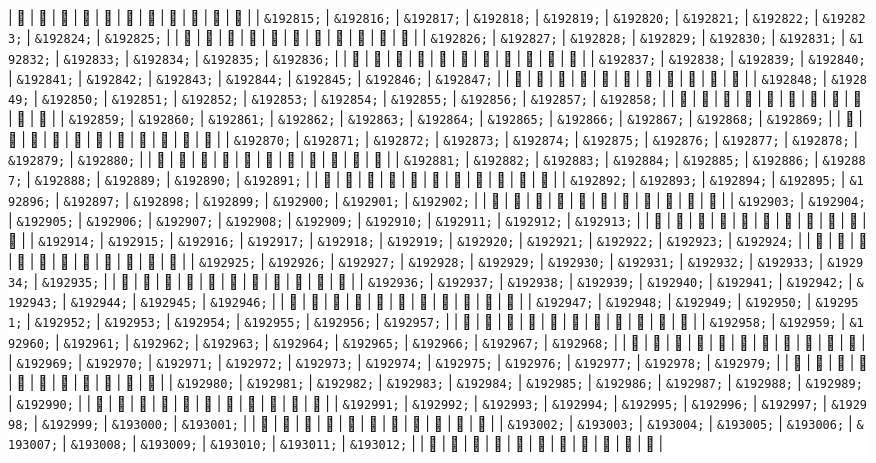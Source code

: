 | &#192815; | &#192816; | &#192817; | &#192818; | &#192819; | &#192820; | &#192821; | &#192822; | &#192823; | &#192824; | &#192825; | 
| `&192815;` | `&192816;` | `&192817;` | `&192818;` | `&192819;` | `&192820;` | `&192821;` | `&192822;` | `&192823;` | `&192824;` | `&192825;` | 
| &#192826; | &#192827; | &#192828; | &#192829; | &#192830; | &#192831; | &#192832; | &#192833; | &#192834; | &#192835; | &#192836; | 
| `&192826;` | `&192827;` | `&192828;` | `&192829;` | `&192830;` | `&192831;` | `&192832;` | `&192833;` | `&192834;` | `&192835;` | `&192836;` | 
| &#192837; | &#192838; | &#192839; | &#192840; | &#192841; | &#192842; | &#192843; | &#192844; | &#192845; | &#192846; | &#192847; | 
| `&192837;` | `&192838;` | `&192839;` | `&192840;` | `&192841;` | `&192842;` | `&192843;` | `&192844;` | `&192845;` | `&192846;` | `&192847;` | 
| &#192848; | &#192849; | &#192850; | &#192851; | &#192852; | &#192853; | &#192854; | &#192855; | &#192856; | &#192857; | &#192858; | 
| `&192848;` | `&192849;` | `&192850;` | `&192851;` | `&192852;` | `&192853;` | `&192854;` | `&192855;` | `&192856;` | `&192857;` | `&192858;` | 
| &#192859; | &#192860; | &#192861; | &#192862; | &#192863; | &#192864; | &#192865; | &#192866; | &#192867; | &#192868; | &#192869; | 
| `&192859;` | `&192860;` | `&192861;` | `&192862;` | `&192863;` | `&192864;` | `&192865;` | `&192866;` | `&192867;` | `&192868;` | `&192869;` | 
| &#192870; | &#192871; | &#192872; | &#192873; | &#192874; | &#192875; | &#192876; | &#192877; | &#192878; | &#192879; | &#192880; | 
| `&192870;` | `&192871;` | `&192872;` | `&192873;` | `&192874;` | `&192875;` | `&192876;` | `&192877;` | `&192878;` | `&192879;` | `&192880;` | 
| &#192881; | &#192882; | &#192883; | &#192884; | &#192885; | &#192886; | &#192887; | &#192888; | &#192889; | &#192890; | &#192891; | 
| `&192881;` | `&192882;` | `&192883;` | `&192884;` | `&192885;` | `&192886;` | `&192887;` | `&192888;` | `&192889;` | `&192890;` | `&192891;` | 
| &#192892; | &#192893; | &#192894; | &#192895; | &#192896; | &#192897; | &#192898; | &#192899; | &#192900; | &#192901; | &#192902; | 
| `&192892;` | `&192893;` | `&192894;` | `&192895;` | `&192896;` | `&192897;` | `&192898;` | `&192899;` | `&192900;` | `&192901;` | `&192902;` | 
| &#192903; | &#192904; | &#192905; | &#192906; | &#192907; | &#192908; | &#192909; | &#192910; | &#192911; | &#192912; | &#192913; | 
| `&192903;` | `&192904;` | `&192905;` | `&192906;` | `&192907;` | `&192908;` | `&192909;` | `&192910;` | `&192911;` | `&192912;` | `&192913;` | 
| &#192914; | &#192915; | &#192916; | &#192917; | &#192918; | &#192919; | &#192920; | &#192921; | &#192922; | &#192923; | &#192924; | 
| `&192914;` | `&192915;` | `&192916;` | `&192917;` | `&192918;` | `&192919;` | `&192920;` | `&192921;` | `&192922;` | `&192923;` | `&192924;` | 
| &#192925; | &#192926; | &#192927; | &#192928; | &#192929; | &#192930; | &#192931; | &#192932; | &#192933; | &#192934; | &#192935; | 
| `&192925;` | `&192926;` | `&192927;` | `&192928;` | `&192929;` | `&192930;` | `&192931;` | `&192932;` | `&192933;` | `&192934;` | `&192935;` | 
| &#192936; | &#192937; | &#192938; | &#192939; | &#192940; | &#192941; | &#192942; | &#192943; | &#192944; | &#192945; | &#192946; | 
| `&192936;` | `&192937;` | `&192938;` | `&192939;` | `&192940;` | `&192941;` | `&192942;` | `&192943;` | `&192944;` | `&192945;` | `&192946;` | 
| &#192947; | &#192948; | &#192949; | &#192950; | &#192951; | &#192952; | &#192953; | &#192954; | &#192955; | &#192956; | &#192957; | 
| `&192947;` | `&192948;` | `&192949;` | `&192950;` | `&192951;` | `&192952;` | `&192953;` | `&192954;` | `&192955;` | `&192956;` | `&192957;` | 
| &#192958; | &#192959; | &#192960; | &#192961; | &#192962; | &#192963; | &#192964; | &#192965; | &#192966; | &#192967; | &#192968; | 
| `&192958;` | `&192959;` | `&192960;` | `&192961;` | `&192962;` | `&192963;` | `&192964;` | `&192965;` | `&192966;` | `&192967;` | `&192968;` | 
| &#192969; | &#192970; | &#192971; | &#192972; | &#192973; | &#192974; | &#192975; | &#192976; | &#192977; | &#192978; | &#192979; | 
| `&192969;` | `&192970;` | `&192971;` | `&192972;` | `&192973;` | `&192974;` | `&192975;` | `&192976;` | `&192977;` | `&192978;` | `&192979;` | 
| &#192980; | &#192981; | &#192982; | &#192983; | &#192984; | &#192985; | &#192986; | &#192987; | &#192988; | &#192989; | &#192990; | 
| `&192980;` | `&192981;` | `&192982;` | `&192983;` | `&192984;` | `&192985;` | `&192986;` | `&192987;` | `&192988;` | `&192989;` | `&192990;` | 
| &#192991; | &#192992; | &#192993; | &#192994; | &#192995; | &#192996; | &#192997; | &#192998; | &#192999; | &#193000; | &#193001; | 
| `&192991;` | `&192992;` | `&192993;` | `&192994;` | `&192995;` | `&192996;` | `&192997;` | `&192998;` | `&192999;` | `&193000;` | `&193001;` | 
| &#193002; | &#193003; | &#193004; | &#193005; | &#193006; | &#193007; | &#193008; | &#193009; | &#193010; | &#193011; | &#193012; | 
| `&193002;` | `&193003;` | `&193004;` | `&193005;` | `&193006;` | `&193007;` | `&193008;` | `&193009;` | `&193010;` | `&193011;` | `&193012;` | 
| &#193013; | &#193014; | &#193015; | &#193016; | &#193017; | &#193018; | &#193019; | &#193020; | &#193021; | &#193022; | &#193023; | 